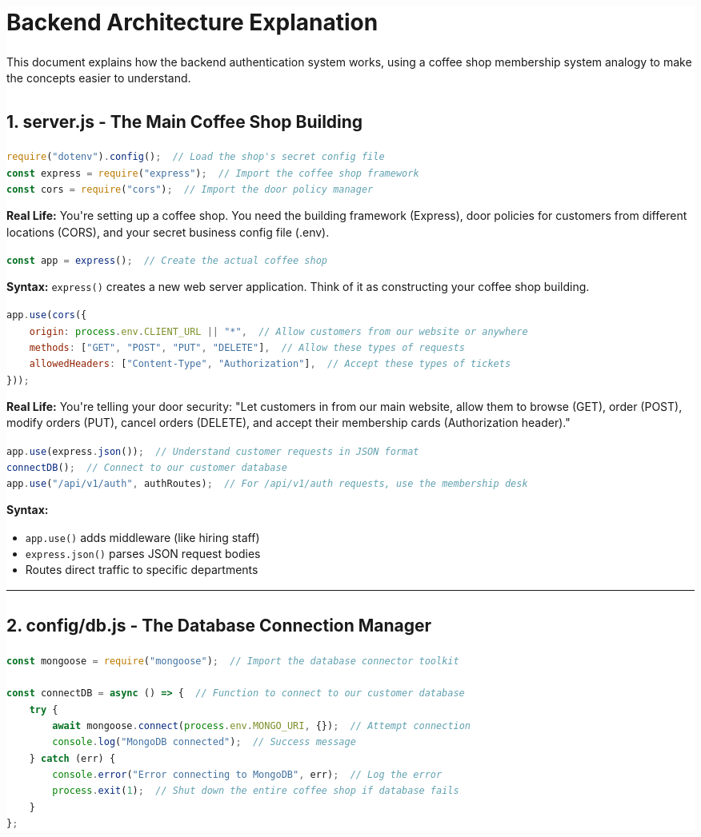 # Backend Architecture Explanation

This document explains how the backend authentication system works, using a coffee shop membership system analogy to make the concepts easier to understand.

## 1. server.js - The Main Coffee Shop Building

```javascript
require("dotenv").config();  // Load the shop's secret config file
const express = require("express");  // Import the coffee shop framework
const cors = require("cors");  // Import the door policy manager
```

**Real Life:** You're setting up a coffee shop. You need the building framework (Express), door policies for customers from different locations (CORS), and your secret business config file (.env).

```javascript
const app = express();  // Create the actual coffee shop
```

**Syntax:** `express()` creates a new web server application. Think of it as constructing your coffee shop building.

```javascript
app.use(cors({
    origin: process.env.CLIENT_URL || "*",  // Allow customers from our website or anywhere
    methods: ["GET", "POST", "PUT", "DELETE"],  // Allow these types of requests
    allowedHeaders: ["Content-Type", "Authorization"],  // Accept these types of tickets
}));
```

**Real Life:** You're telling your door security: "Let customers in from our main website, allow them to browse (GET), order (POST), modify orders (PUT), cancel orders (DELETE), and accept their membership cards (Authorization header)."

```javascript
app.use(express.json());  // Understand customer requests in JSON format
connectDB();  // Connect to our customer database
app.use("/api/v1/auth", authRoutes);  // For /api/v1/auth requests, use the membership desk
```

**Syntax:** 
- `app.use()` adds middleware (like hiring staff)
- `express.json()` parses JSON request bodies
- Routes direct traffic to specific departments

---

## 2. config/db.js - The Database Connection Manager

```javascript
const mongoose = require("mongoose");  // Import the database connector toolkit

const connectDB = async () => {  // Function to connect to our customer database
    try {
        await mongoose.connect(process.env.MONGO_URI, {});  // Attempt connection
        console.log("MongoDB connected");  // Success message
    } catch (err) {
        console.error("Error connecting to MongoDB", err);  // Log the error
        process.exit(1);  // Shut down the entire coffee shop if database fails
    }
};
```
